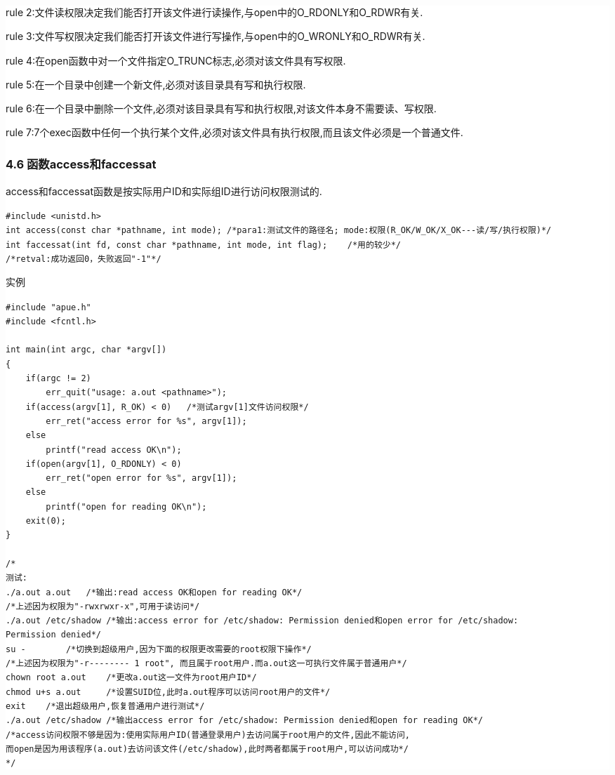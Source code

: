 rule 2:文件读权限决定我们能否打开该文件进行读操作,与open中的O_RDONLY和O_RDWR有关.

rule 3:文件写权限决定我们能否打开该文件进行写操作,与open中的O_WRONLY和O_RDWR有关.

rule 4:在open函数中对一个文件指定O_TRUNC标志,必须对该文件具有写权限.

rule 5:在一个目录中创建一个新文件,必须对该目录具有写和执行权限.

rule 6:在一个目录中删除一个文件,必须对该目录具有写和执行权限,对该文件本身不需要读、写权限.

rule 7:7个exec函数中任何一个执行某个文件,必须对该文件具有执行权限,而且该文件必须是一个普通文件.

### 4.6 函数access和faccessat

access和faccessat函数是按实际用户ID和实际组ID进行访问权限测试的.

	#include <unistd.h>
	int access(const char *pathname, int mode);	/*para1:测试文件的路径名; mode:权限(R_OK/W_OK/X_OK---读/写/执行权限)*/
	int faccessat(int fd, const char *pathname, int mode, int flag);	/*用的较少*/
	/*retval:成功返回0，失败返回"-1"*/

实例

	#include "apue.h"
	#include <fcntl.h>

	int main(int argc, char *argv[])
	{
		if(argc != 2)
			err_quit("usage: a.out <pathname>");
		if(access(argv[1], R_OK) < 0)	/*测试argv[1]文件访问权限*/
			err_ret("access error for %s", argv[1]);
		else
			printf("read access OK\n");
		if(open(argv[1], O_RDONLY) < 0)
			err_ret("open error for %s", argv[1]);
		else
			printf("open for reading OK\n");
		exit(0);
	}

	/*
	测试:
	./a.out a.out	/*输出:read access OK和open for reading OK*/
	/*上述因为权限为"-rwxrwxr-x",可用于读访问*/
	./a.out /etc/shadow	/*输出:access error for /etc/shadow: Permission denied和open error for /etc/shadow: 
	Permission denied*/
	su -		/*切换到超级用户,因为下面的权限更改需要的root权限下操作*/
	/*上述因为权限为"-r-------- 1 root", 而且属于root用户.而a.out这一可执行文件属于普通用户*/
	chown root a.out	/*更改a.out这一文件为root用户ID*/
	chmod u+s a.out		/*设置SUID位,此时a.out程序可以访问root用户的文件*/
	exit	/*退出超级用户,恢复普通用户进行测试*/
	./a.out /etc/shadow	/*输出access error for /etc/shadow: Permission denied和open for reading OK*/
	/*access访问权限不够是因为:使用实际用户ID(普通登录用户)去访问属于root用户的文件,因此不能访问, 
	而open是因为用该程序(a.out)去访问该文件(/etc/shadow),此时两者都属于root用户,可以访问成功*/
	*/
